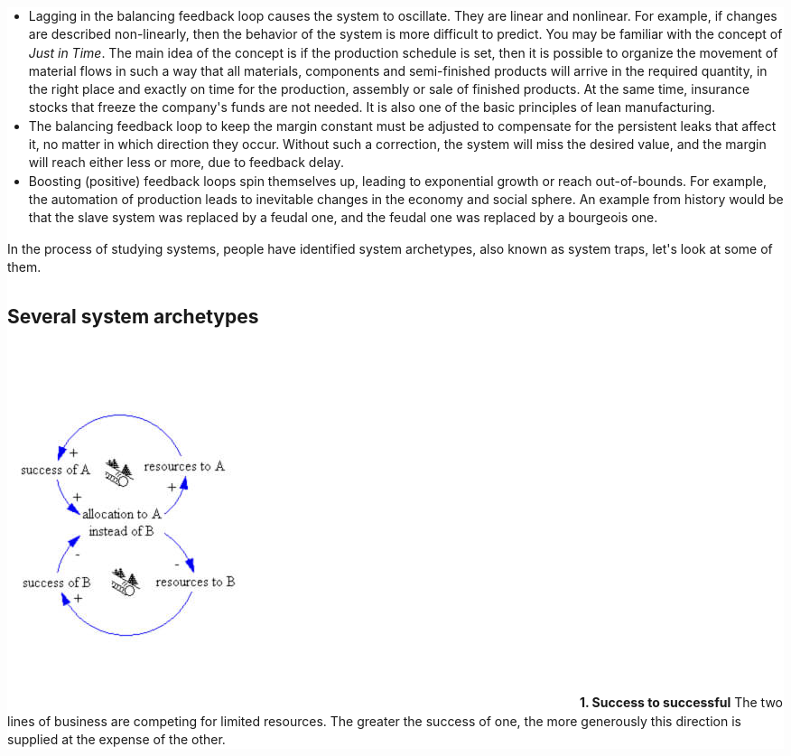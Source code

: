 * Lagging in the balancing feedback loop causes the system to oscillate. They are linear and nonlinear. For example, if changes are described non-linearly, then the behavior of the system is more difficult to predict. You may be familiar with the concept of *Just in Time*. The main idea of ​​the concept is if the production schedule is set, then it is possible to organize the movement of material flows in such a way that all materials, components and semi-finished products will arrive in the required quantity, in the right place and exactly on time for the production, assembly or sale of finished products. At the same time, insurance stocks that freeze the company's funds are not needed. It is also one of the basic principles of lean manufacturing.
* The balancing feedback loop to keep the margin constant must be adjusted to compensate for the persistent leaks that affect it, no matter in which direction they occur. Without such a correction, the system will miss the desired value, and the margin will reach either less or more, due to feedback delay.
* Boosting (positive) feedback loops spin themselves up, leading to exponential growth or reach out-of-bounds. For example, the automation of production leads to inevitable changes in the economy and social sphere. An example from history would be that the slave system was replaced by a feudal one, and the feudal one was replaced by a bourgeois one.

In the process of studying systems, people have identified system archetypes, also known as system traps, let's look at some of them.

## Several system archetypes

![Success to successful](./1.jpg)
**1. Success to successful**
The two lines of business are competing for limited resources. The greater the success of one, the more generously this direction is supplied at the expense of the other.
